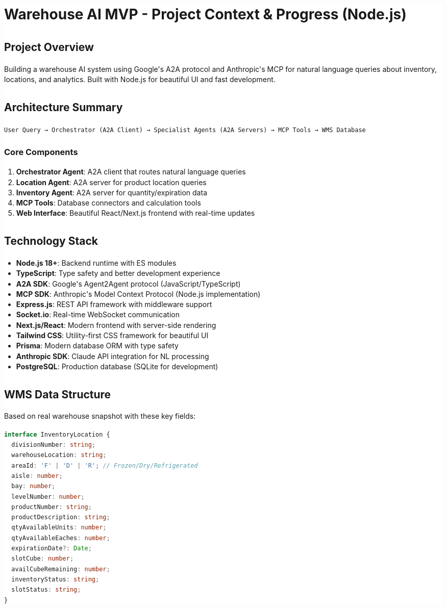 # Warehouse AI MVP - Project Context & Progress (Node.js)

## Project Overview
Building a warehouse AI system using Google's A2A protocol and Anthropic's MCP for natural language queries about inventory, locations, and analytics. Built with Node.js for beautiful UI and fast development.

## Architecture Summary
```
User Query → Orchestrator (A2A Client) → Specialist Agents (A2A Servers) → MCP Tools → WMS Database
```

### Core Components
1. **Orchestrator Agent**: A2A client that routes natural language queries
2. **Location Agent**: A2A server for product location queries  
3. **Inventory Agent**: A2A server for quantity/expiration data
4. **MCP Tools**: Database connectors and calculation tools
5. **Web Interface**: Beautiful React/Next.js frontend with real-time updates

## Technology Stack
- **Node.js 18+**: Backend runtime with ES modules
- **TypeScript**: Type safety and better development experience
- **A2A SDK**: Google's Agent2Agent protocol (JavaScript/TypeScript)
- **MCP SDK**: Anthropic's Model Context Protocol (Node.js implementation)
- **Express.js**: REST API framework with middleware support
- **Socket.io**: Real-time WebSocket communication
- **Next.js/React**: Modern frontend with server-side rendering
- **Tailwind CSS**: Utility-first CSS framework for beautiful UI
- **Prisma**: Modern database ORM with type safety
- **Anthropic SDK**: Claude API integration for NL processing
- **PostgreSQL**: Production database (SQLite for development)

## WMS Data Structure
Based on real warehouse snapshot with these key fields:
```typescript
interface InventoryLocation {
  divisionNumber: string;
  warehouseLocation: string;
  areaId: 'F' | 'D' | 'R'; // Frozen/Dry/Refrigerated
  aisle: number;
  bay: number;
  levelNumber: number;
  productNumber: string;
  productDescription: string;
  qtyAvailableUnits: number;
  qtyAvailableEaches: number;
  expirationDate?: Date;
  slotCube: number;
  availCubeRemaining: number;
  inventoryStatus: string;
  slotStatus: string;
}
```

